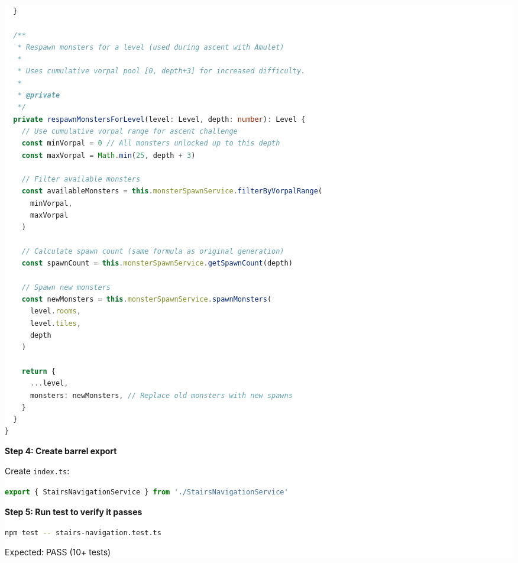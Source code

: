 ```typescript
  }

  /**
   * Respawn monsters for a level (used during ascent with Amulet)
   *
   * Uses cumulative vorpal pool [0, depth+3] for increased difficulty.
   *
   * @private
   */
  private respawnMonstersForLevel(level: Level, depth: number): Level {
    // Use cumulative vorpal range for ascent challenge
    const minVorpal = 0 // All monsters unlocked up to this depth
    const maxVorpal = Math.min(25, depth + 3)

    // Filter available monsters
    const availableMonsters = this.monsterSpawnService.filterByVorpalRange(
      minVorpal,
      maxVorpal
    )

    // Calculate spawn count (same formula as original generation)
    const spawnCount = this.monsterSpawnService.getSpawnCount(depth)

    // Spawn new monsters
    const newMonsters = this.monsterSpawnService.spawnMonsters(
      level.rooms,
      level.tiles,
      depth
    )

    return {
      ...level,
      monsters: newMonsters, // Replace old monsters with new spawns
    }
  }
}
```

**Step 4: Create barrel export**

Create `index.ts`:

```typescript
export { StairsNavigationService } from './StairsNavigationService'
```

**Step 5: Run test to verify it passes**

```bash
npm test -- stairs-navigation.test.ts
```

Expected: PASS (10+ tests)
